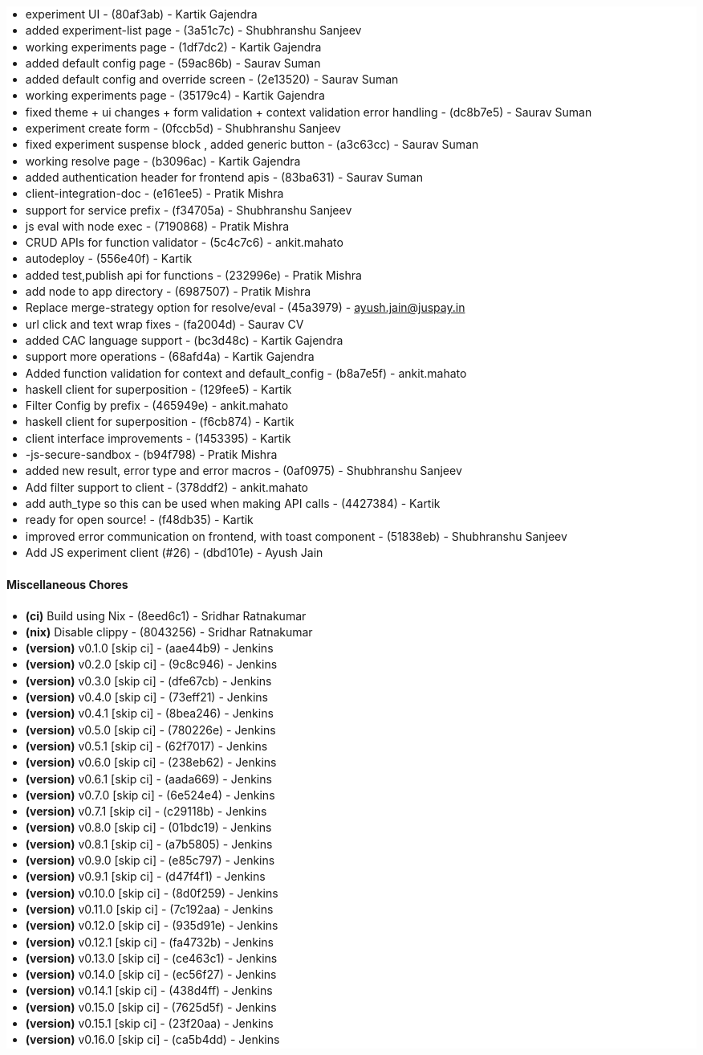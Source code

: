 - experiment UI - (80af3ab) - Kartik Gajendra
- added experiment-list page - (3a51c7c) - Shubhranshu Sanjeev
- working experiments page - (1df7dc2) - Kartik Gajendra
- added default config page - (59ac86b) - Saurav Suman
- added default config and override screen - (2e13520) - Saurav Suman
- working experiments page - (35179c4) - Kartik Gajendra
- fixed theme + ui changes + form validation + context validation error handling - (dc8b7e5) - Saurav Suman
- experiment create form - (0fccb5d) - Shubhranshu Sanjeev
- fixed experiment suspense block , added generic button - (a3c63cc) - Saurav Suman
- working resolve page - (b3096ac) - Kartik Gajendra
-  added authentication header for frontend apis - (83ba631) - Saurav Suman
-  client-integration-doc - (e161ee5) - Pratik Mishra
- support for service prefix - (f34705a) - Shubhranshu Sanjeev
-  js eval with node exec - (7190868) - Pratik Mishra
-  CRUD APIs for function validator - (5c4c7c6) - ankit.mahato
- autodeploy - (556e40f) - Kartik
-  added test,publish api for functions - (232996e) - Pratik Mishra
-  add node to app directory - (6987507) - Pratik Mishra
-  Replace merge-strategy option for resolve/eval - (45a3979) - ayush.jain@juspay.in
-  url click and text wrap fixes - (fa2004d) - Saurav CV
- added CAC language support - (bc3d48c) - Kartik Gajendra
- support more operations - (68afd4a) - Kartik Gajendra
-  Added function validation for context and default_config - (b8a7e5f) - ankit.mahato
-  haskell client for superposition - (129fee5) - Kartik
-  Filter Config by prefix - (465949e) - ankit.mahato
-  haskell client for superposition - (f6cb874) - Kartik
-  client interface improvements - (1453395) - Kartik
- -js-secure-sandbox - (b94f798) - Pratik Mishra
-  added new result, error type and error macros - (0af0975) - Shubhranshu Sanjeev
-  Add filter support to client - (378ddf2) - ankit.mahato
- add auth_type so this can be used when making API calls - (4427384) - Kartik
- ready for open source! - (f48db35) - Kartik
- improved error communication on frontend, with toast component - (51838eb) - Shubhranshu Sanjeev
- Add JS experiment client (#26) - (dbd101e) - Ayush Jain
#### Miscellaneous Chores
- **(ci)** Build using Nix - (8eed6c1) - Sridhar Ratnakumar
- **(nix)** Disable clippy - (8043256) - Sridhar Ratnakumar
- **(version)** v0.1.0 [skip ci] - (aae44b9) - Jenkins
- **(version)** v0.2.0 [skip ci] - (9c8c946) - Jenkins
- **(version)** v0.3.0 [skip ci] - (dfe67cb) - Jenkins
- **(version)** v0.4.0 [skip ci] - (73eff21) - Jenkins
- **(version)** v0.4.1 [skip ci] - (8bea246) - Jenkins
- **(version)** v0.5.0 [skip ci] - (780226e) - Jenkins
- **(version)** v0.5.1 [skip ci] - (62f7017) - Jenkins
- **(version)** v0.6.0 [skip ci] - (238eb62) - Jenkins
- **(version)** v0.6.1 [skip ci] - (aada669) - Jenkins
- **(version)** v0.7.0 [skip ci] - (6e524e4) - Jenkins
- **(version)** v0.7.1 [skip ci] - (c29118b) - Jenkins
- **(version)** v0.8.0 [skip ci] - (01bdc19) - Jenkins
- **(version)** v0.8.1 [skip ci] - (a7b5805) - Jenkins
- **(version)** v0.9.0 [skip ci] - (e85c797) - Jenkins
- **(version)** v0.9.1 [skip ci] - (d47f4f1) - Jenkins
- **(version)** v0.10.0 [skip ci] - (8d0f259) - Jenkins
- **(version)** v0.11.0 [skip ci] - (7c192aa) - Jenkins
- **(version)** v0.12.0 [skip ci] - (935d91e) - Jenkins
- **(version)** v0.12.1 [skip ci] - (fa4732b) - Jenkins
- **(version)** v0.13.0 [skip ci] - (ce463c1) - Jenkins
- **(version)** v0.14.0 [skip ci] - (ec56f27) - Jenkins
- **(version)** v0.14.1 [skip ci] - (438d4ff) - Jenkins
- **(version)** v0.15.0 [skip ci] - (7625d5f) - Jenkins
- **(version)** v0.15.1 [skip ci] - (23f20aa) - Jenkins
- **(version)** v0.16.0 [skip ci] - (ca5b4dd) - Jenkins